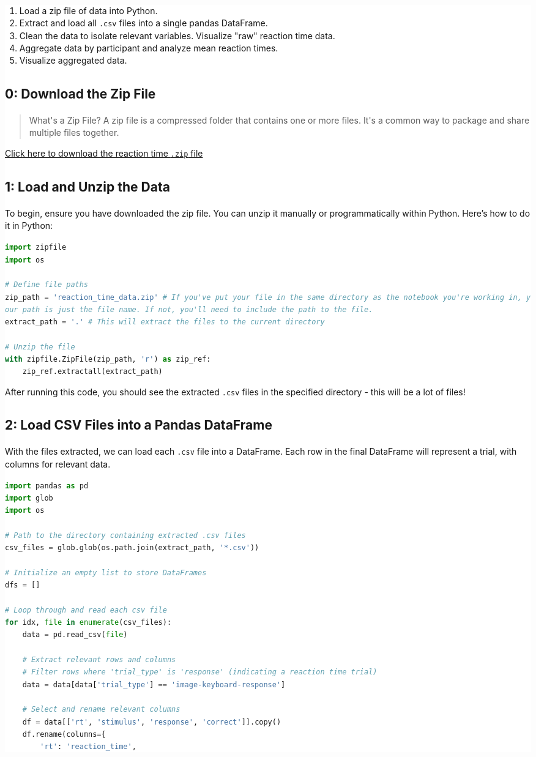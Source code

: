 1. Load a zip file of data into Python.
2. Extract and load all `.csv` files into a single pandas DataFrame.
3. Clean the data to isolate relevant variables. Visualize "raw" reaction time data.
4. Aggregate data by participant and analyze mean reaction times.
5. Visualize aggregated data.

## 0: Download the Zip File

> What's a Zip File? A zip file is a compressed folder that contains one or more files. It's a common way to package and share multiple files together.

[Click here to download the reaction time `.zip` file](files/reaction_time_data.zip)



## 1: Load and Unzip the Data

To begin, ensure you have downloaded the zip file. You can unzip it manually or programmatically within Python. Here’s how to do it in Python:

```python
import zipfile
import os

# Define file paths
zip_path = 'reaction_time_data.zip' # If you've put your file in the same directory as the notebook you're working in, your path is just the file name. If not, you'll need to include the path to the file.
extract_path = '.' # This will extract the files to the current directory

# Unzip the file
with zipfile.ZipFile(zip_path, 'r') as zip_ref:
    zip_ref.extractall(extract_path)
```

After running this code, you should see the extracted `.csv` files in the specified directory - this will be a lot of files!

## 2: Load CSV Files into a Pandas DataFrame

With the files extracted, we can load each `.csv` file into a DataFrame. Each row in the final DataFrame will represent a trial, with columns for relevant data.

```python
import pandas as pd
import glob
import os

# Path to the directory containing extracted .csv files
csv_files = glob.glob(os.path.join(extract_path, '*.csv'))

# Initialize an empty list to store DataFrames
dfs = []

# Loop through and read each csv file
for idx, file in enumerate(csv_files):
    data = pd.read_csv(file)

    # Extract relevant rows and columns
    # Filter rows where 'trial_type' is 'response' (indicating a reaction time trial)
    data = data[data['trial_type'] == 'image-keyboard-response']

    # Select and rename relevant columns
    df = data[['rt', 'stimulus', 'response', 'correct']].copy()
    df.rename(columns={
        'rt': 'reaction_time',
```